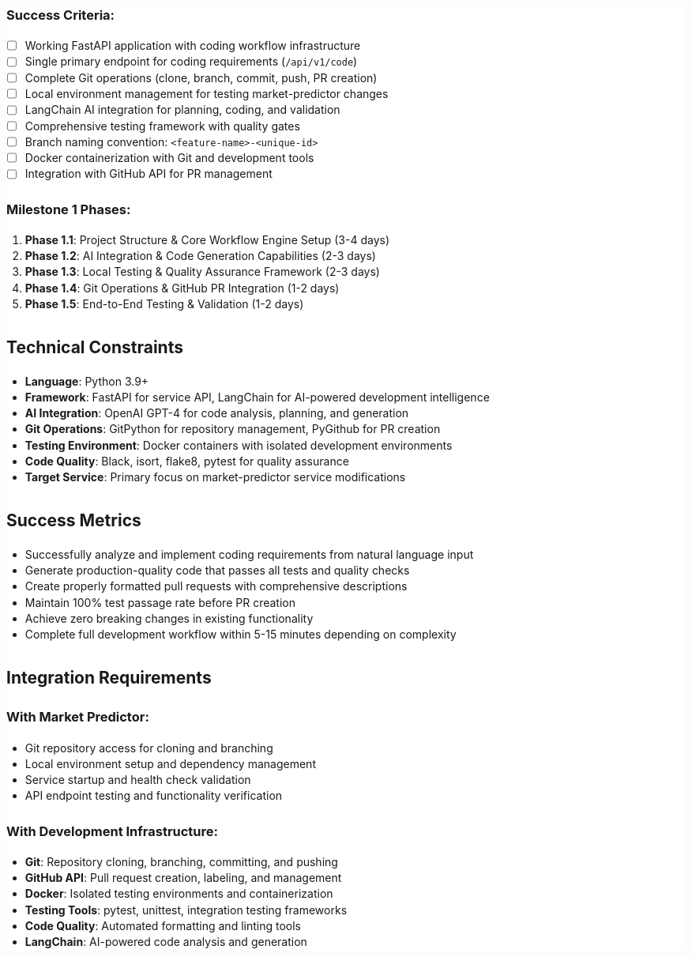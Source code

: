 ### Success Criteria:
- [ ] Working FastAPI application with coding workflow infrastructure
- [ ] Single primary endpoint for coding requirements (`/api/v1/code`)
- [ ] Complete Git operations (clone, branch, commit, push, PR creation)
- [ ] Local environment management for testing market-predictor changes
- [ ] LangChain AI integration for planning, coding, and validation
- [ ] Comprehensive testing framework with quality gates
- [ ] Branch naming convention: `<feature-name>-<unique-id>`
- [ ] Docker containerization with Git and development tools
- [ ] Integration with GitHub API for PR management

### Milestone 1 Phases:
1. **Phase 1.1**: Project Structure & Core Workflow Engine Setup (3-4 days)
2. **Phase 1.2**: AI Integration & Code Generation Capabilities (2-3 days)
3. **Phase 1.3**: Local Testing & Quality Assurance Framework (2-3 days)
4. **Phase 1.4**: Git Operations & GitHub PR Integration (1-2 days)
5. **Phase 1.5**: End-to-End Testing & Validation (1-2 days)

## Technical Constraints

- **Language**: Python 3.9+
- **Framework**: FastAPI for service API, LangChain for AI-powered development intelligence
- **AI Integration**: OpenAI GPT-4 for code analysis, planning, and generation
- **Git Operations**: GitPython for repository management, PyGithub for PR creation
- **Testing Environment**: Docker containers with isolated development environments
- **Code Quality**: Black, isort, flake8, pytest for quality assurance
- **Target Service**: Primary focus on market-predictor service modifications

## Success Metrics

- Successfully analyze and implement coding requirements from natural language input
- Generate production-quality code that passes all tests and quality checks
- Create properly formatted pull requests with comprehensive descriptions
- Maintain 100% test passage rate before PR creation
- Achieve zero breaking changes in existing functionality
- Complete full development workflow within 5-15 minutes depending on complexity

## Integration Requirements

### With Market Predictor:
- Git repository access for cloning and branching
- Local environment setup and dependency management
- Service startup and health check validation
- API endpoint testing and functionality verification

### With Development Infrastructure:
- **Git**: Repository cloning, branching, committing, and pushing
- **GitHub API**: Pull request creation, labeling, and management
- **Docker**: Isolated testing environments and containerization
- **Testing Tools**: pytest, unittest, integration testing frameworks
- **Code Quality**: Automated formatting and linting tools
- **LangChain**: AI-powered code analysis and generation
